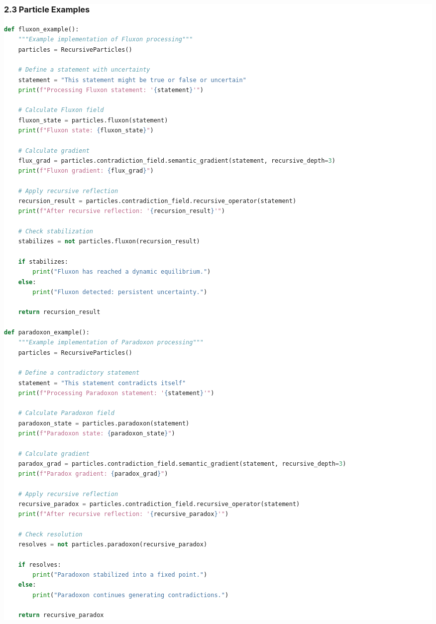### 2.3 Particle Examples
```python
def fluxon_example():
    """Example implementation of Fluxon processing"""
    particles = RecursiveParticles()
    
    # Define a statement with uncertainty
    statement = "This statement might be true or false or uncertain"
    print(f"Processing Fluxon statement: '{statement}'")
    
    # Calculate Fluxon field
    fluxon_state = particles.fluxon(statement)
    print(f"Fluxon state: {fluxon_state}")
    
    # Calculate gradient
    flux_grad = particles.contradiction_field.semantic_gradient(statement, recursive_depth=3)
    print(f"Fluxon gradient: {flux_grad}")
    
    # Apply recursive reflection
    recursion_result = particles.contradiction_field.recursive_operator(statement)
    print(f"After recursive reflection: '{recursion_result}'")
    
    # Check stabilization
    stabilizes = not particles.fluxon(recursion_result)
    
    if stabilizes:
        print("Fluxon has reached a dynamic equilibrium.")
    else:
        print("Fluxon detected: persistent uncertainty.")
    
    return recursion_result

def paradoxon_example():
    """Example implementation of Paradoxon processing"""
    particles = RecursiveParticles()
    
    # Define a contradictory statement
    statement = "This statement contradicts itself"
    print(f"Processing Paradoxon statement: '{statement}'")
    
    # Calculate Paradoxon field
    paradoxon_state = particles.paradoxon(statement)
    print(f"Paradoxon state: {paradoxon_state}")
    
    # Calculate gradient
    paradox_grad = particles.contradiction_field.semantic_gradient(statement, recursive_depth=3)
    print(f"Paradox gradient: {paradox_grad}")
    
    # Apply recursive reflection
    recursive_paradox = particles.contradiction_field.recursive_operator(statement)
    print(f"After recursive reflection: '{recursive_paradox}'")
    
    # Check resolution
    resolves = not particles.paradoxon(recursive_paradox)
    
    if resolves:
        print("Paradoxon stabilized into a fixed point.")
    else:
        print("Paradoxon continues generating contradictions.")
    
    return recursive_paradox
```
